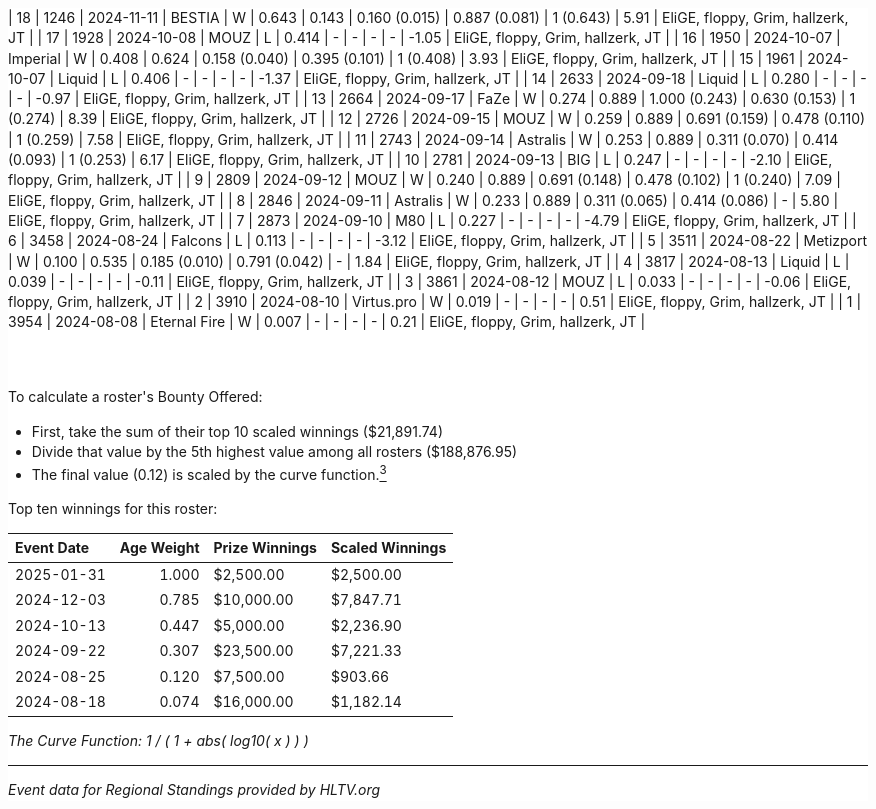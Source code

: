 |           18 |     1246 | 2024-11-11 | BESTIA       | W   | 0.643      | 0.143        | 0.160 (0.015)    | 0.887 (0.081)    | 1 (0.643) |     5.91 | EliGE, floppy, Grim, hallzerk, JT |
|           17 |     1928 | 2024-10-08 | MOUZ         | L   | 0.414      | -            | -                | -                | -         |    -1.05 | EliGE, floppy, Grim, hallzerk, JT |
|           16 |     1950 | 2024-10-07 | Imperial     | W   | 0.408      | 0.624        | 0.158 (0.040)    | 0.395 (0.101)    | 1 (0.408) |     3.93 | EliGE, floppy, Grim, hallzerk, JT |
|           15 |     1961 | 2024-10-07 | Liquid       | L   | 0.406      | -            | -                | -                | -         |    -1.37 | EliGE, floppy, Grim, hallzerk, JT |
|           14 |     2633 | 2024-09-18 | Liquid       | L   | 0.280      | -            | -                | -                | -         |    -0.97 | EliGE, floppy, Grim, hallzerk, JT |
|           13 |     2664 | 2024-09-17 | FaZe         | W   | 0.274      | 0.889        | 1.000 (0.243)    | 0.630 (0.153)    | 1 (0.274) |     8.39 | EliGE, floppy, Grim, hallzerk, JT |
|           12 |     2726 | 2024-09-15 | MOUZ         | W   | 0.259      | 0.889        | 0.691 (0.159)    | 0.478 (0.110)    | 1 (0.259) |     7.58 | EliGE, floppy, Grim, hallzerk, JT |
|           11 |     2743 | 2024-09-14 | Astralis     | W   | 0.253      | 0.889        | 0.311 (0.070)    | 0.414 (0.093)    | 1 (0.253) |     6.17 | EliGE, floppy, Grim, hallzerk, JT |
|           10 |     2781 | 2024-09-13 | BIG          | L   | 0.247      | -            | -                | -                | -         |    -2.10 | EliGE, floppy, Grim, hallzerk, JT |
|            9 |     2809 | 2024-09-12 | MOUZ         | W   | 0.240      | 0.889        | 0.691 (0.148)    | 0.478 (0.102)    | 1 (0.240) |     7.09 | EliGE, floppy, Grim, hallzerk, JT |
|            8 |     2846 | 2024-09-11 | Astralis     | W   | 0.233      | 0.889        | 0.311 (0.065)    | 0.414 (0.086)    | -         |     5.80 | EliGE, floppy, Grim, hallzerk, JT |
|            7 |     2873 | 2024-09-10 | M80          | L   | 0.227      | -            | -                | -                | -         |    -4.79 | EliGE, floppy, Grim, hallzerk, JT |
|            6 |     3458 | 2024-08-24 | Falcons      | L   | 0.113      | -            | -                | -                | -         |    -3.12 | EliGE, floppy, Grim, hallzerk, JT |
|            5 |     3511 | 2024-08-22 | Metizport    | W   | 0.100      | 0.535        | 0.185 (0.010)    | 0.791 (0.042)    | -         |     1.84 | EliGE, floppy, Grim, hallzerk, JT |
|            4 |     3817 | 2024-08-13 | Liquid       | L   | 0.039      | -            | -                | -                | -         |    -0.11 | EliGE, floppy, Grim, hallzerk, JT |
|            3 |     3861 | 2024-08-12 | MOUZ         | L   | 0.033      | -            | -                | -                | -         |    -0.06 | EliGE, floppy, Grim, hallzerk, JT |
|            2 |     3910 | 2024-08-10 | Virtus.pro   | W   | 0.019      | -            | -                | -                | -         |     0.51 | EliGE, floppy, Grim, hallzerk, JT |
|            1 |     3954 | 2024-08-08 | Eternal Fire | W   | 0.007      | -            | -                | -                | -         |     0.21 | EliGE, floppy, Grim, hallzerk, JT |

<br />
<span id="table2"></span><br />
To calculate a roster's Bounty Offered:<br />

- First, take the sum of their top 10 scaled winnings ($21,891.74)
- Divide that value by the 5th highest value among all rosters ($188,876.95)
- The final value (0.12) is scaled by the curve function.[<sup>3</sup>](#curveFunction)

Top ten winnings for this roster:<br />

| Event Date | Age Weight | Prize Winnings | Scaled Winnings |
| :- | -: | :- | :- |
| 2025-01-31 |      1.000 | $2,500.00      | $2,500.00       |
| 2024-12-03 |      0.785 | $10,000.00     | $7,847.71       |
| 2024-10-13 |      0.447 | $5,000.00      | $2,236.90       |
| 2024-09-22 |      0.307 | $23,500.00     | $7,221.33       |
| 2024-08-25 |      0.120 | $7,500.00      | $903.66         |
| 2024-08-18 |      0.074 | $16,000.00     | $1,182.14       |


<span id="curveFunction"></span>_The Curve Function: 1 / ( 1 + abs( log10( x ) ) )_<br />

---
_Event data for Regional Standings provided by HLTV.org_<br />
